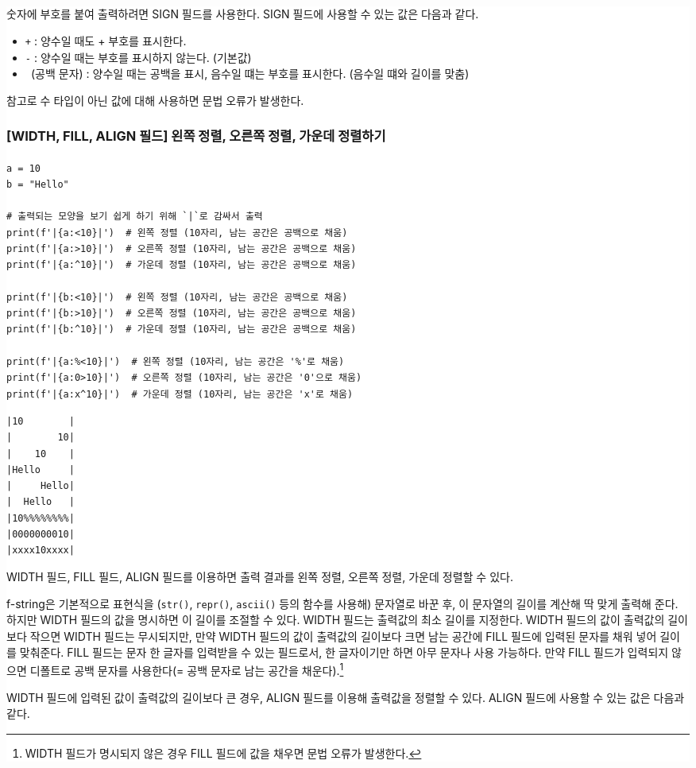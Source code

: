 </v-codeblock>

숫자에 부호를 붙여 출력하려면 SIGN 필드를 사용한다. SIGN 필드에 사용할 수 있는 값은 다음과 같다.

- `+` : 양수일 때도 + 부호를 표시한다.
- `-` : 양수일 때는 부호를 표시하지 않는다. (기본값)
- ` `(공백 문자) : 양수일 때는 공백을 표시, 음수일 떄는 부호를 표시한다. (음수일 떄와 길이를 맞춤)

참고로 수 타입이 아닌 값에 대해 사용하면 문법 오류가 발생한다.

### [WIDTH, FILL, ALIGN 필드] 왼쪽 정렬, 오른쪽 정렬, 가운데 정렬하기

<v-codeblock>

```python:line-numbers
a = 10
b = "Hello"

# 출력되는 모양을 보기 쉽게 하기 위해 `|`로 감싸서 출력
print(f'|{a:<10}|')  # 왼쪽 정렬 (10자리, 남는 공간은 공백으로 채움)
print(f'|{a:>10}|')  # 오른쪽 정렬 (10자리, 남는 공간은 공백으로 채움)
print(f'|{a:^10}|')  # 가운데 정렬 (10자리, 남는 공간은 공백으로 채움)

print(f'|{b:<10}|')  # 왼쪽 정렬 (10자리, 남는 공간은 공백으로 채움)
print(f'|{b:>10}|')  # 오른쪽 정렬 (10자리, 남는 공간은 공백으로 채움)
print(f'|{b:^10}|')  # 가운데 정렬 (10자리, 남는 공간은 공백으로 채움)

print(f'|{a:%<10}|')  # 왼쪽 정렬 (10자리, 남는 공간은 '%'로 채움)
print(f'|{a:0>10}|')  # 오른쪽 정렬 (10자리, 남는 공간은 '0'으로 채움)
print(f'|{a:x^10}|')  # 가운데 정렬 (10자리, 남는 공간은 'x'로 채움)
```

```result
|10        |
|        10|
|    10    |
|Hello     |
|     Hello|
|  Hello   |
|10%%%%%%%%|
|0000000010|
|xxxx10xxxx|
```

</v-codeblock>

WIDTH 필드, FILL 필드, ALIGN 필드를 이용하면 출력 결과를 왼쪽 정렬, 오른쪽 정렬, 가운데 정렬할 수 있다.

f-string은 기본적으로 표현식을 (`str()`, `repr()`, `ascii()` 등의 함수를 사용해) 문자열로 바꾼 후, 이 문자열의 길이를 계산해 딱 맞게 출력해 준다. 하지만 WIDTH 필드의 값을 명시하면 이 길이를 조절할 수 있다. WIDTH 필드는 출력값의 최소 길이를 지정한다. WIDTH 필드의 값이 출력값의 길이보다 작으면 WIDTH 필드는 무시되지만, 만약 WIDTH 필드의 값이 출력값의 길이보다 크면 남는 공간에 FILL 필드에 입력된 문자를 채워 넣어 길이를 맞춰준다. FILL 필드는 문자 한 글자를 입력받을 수 있는 필드로서, 한 글자이기만 하면 아무 문자나 사용 가능하다. 만약 FILL 필드가 입력되지 않으면 디폴트로 공백 문자를 사용한다(= 공백 문자로 남는 공간을 채운다).[^4-1]

[^4-1]: WIDTH 필드가 명시되지 않은 경우 FILL 필드에 값을 채우면 문법 오류가 발생한다.

WIDTH 필드에 입력된 값이 출력값의 길이보다 큰 경우, ALIGN 필드를 이용해 출력값을 정렬할 수 있다. ALIGN 필드에 사용할 수 있는 값은 다음과 같다.


  [^3-1]: 중괄호 영역의 공식 명칭은 치환 영역(replacement field)이지...만, 이 이름으로 부르는 사람은 한 번도 못 봤다.
  [^3-2]: 중괄호 영역 안에서는 거의 대부분의 파이썬 표현식이 사용 가능하다. 다만 몇 가지 제약이 있는데, 1) 빈 표현식은 사용 불가 (문법 오류 발생), 2) lambda식, assignment expression(`:=`) 등을 사용할 떄는 반드시 괄호로 둘러싸야 하고, 3) (파이썬 3.6 이하에서는) `async for`, `await` 등의 키워드는 사용할 수 없고, 4) (파이썬 3.11 이하에서는) 주석(`#`)을 사용할 수 없다.
  [^3-3]: `"` 또는 `'`으로 시작하는 f-string
  [^3-4]: `"""` 또는 `'''`으로 시작하는 f-string
  [^4-2]: self-documenting expressions 문자열와 동일하지만, self-documenting expressions 문자열로 사용되는 경우 `:` 앞에(변수 바로 뒤에) 위치하는 반면, SIGN 필드의 서식 지정자로 사용되는 경우 `:` 뒤에 위치한다는 차이가 있다.
[^4-3]: `(number)`는 0 이상의 정수여야 한다. 음수를 입력하면 문법 오류가 발생한다.